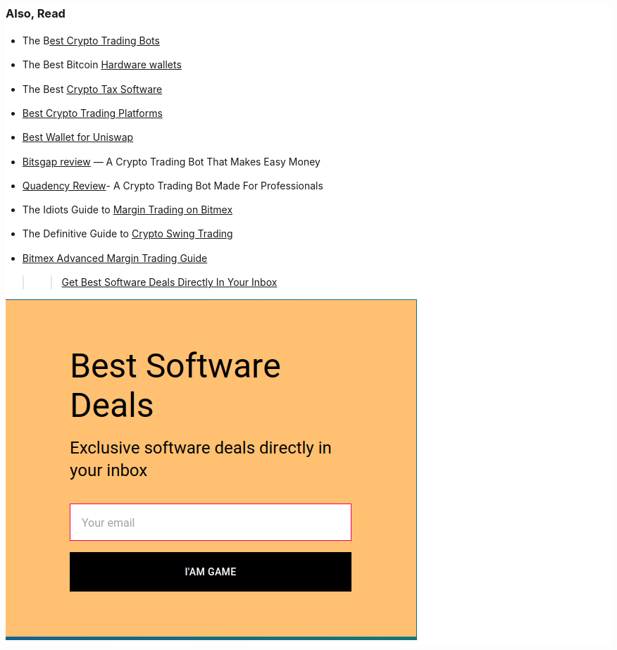 ### **Also, Read**

* The B[est Crypto Trading Bots](https://medium.com/coinmonks/crypto-trading-bot-c2ffce8acb2a)

* The Best Bitcoin [Hardware wallets](https://medium.com/coinmonks/the-best-cryptocurrency-hardware-wallets-of-2020-e28b1c124069?source=friends_link&sk=324dd9ff8556ab578d71e7ad7658ad7c)

* The Best [Crypto Tax Software](https://medium.com/coinmonks/best-crypto-tax-tool-for-my-money-72d4b430816b)

* [Best Crypto Trading Platforms](https://medium.com/coinmonks/the-best-crypto-trading-platforms-in-2020-the-definitive-guide-updated-c72f8b874555)

* [Best Wallet for Uniswap](https://medium.com/coinmonks/best-wallets-to-use-uniswap-e91a6385d9e8)

* [Bitsgap review](https://blog.coincodecap.com/bitsgap-review) — A Crypto Trading Bot That Makes Easy Money

* [Quadency Review](https://blog.coincodecap.com/quadency-review-a-crypto-trading-automation-platform)- A Crypto Trading Bot Made For Professionals

* The Idiots Guide to [Margin Trading on Bitmex](https://medium.com/coinmonks/the-idiots-guide-to-margin-trading-on-bitmex-dbbd7742c6fc?source=friends_link&sk=7bfa99d2a181142510c8442c8ddb0786)

* The Definitive Guide to [Crypto Swing Trading](https://medium.com/coinmonks/the-definitive-guide-to-crypto-swing-trading-7e4af6496d4d?source=friends_link&sk=70448050bd9323b42f63bfc0bb1e60d1)

* [Bitmex Advanced Margin Trading Guide](https://medium.com/coinmonks/bitmex-advanced-margin-trading-guide-2270c195ce25?source=friends_link&sk=1d986cca731f5084b9a2db4a4bc4a7ad)

>> [Get Best Software Deals Directly In Your Inbox](https://coincodecap.com?utm_source=coinmonks)

[![](./assets/1*BoDnKUyK8p4hitHAJZ5Pdw.png)](https://coincodecap.com?utm_source=coinmonks)


